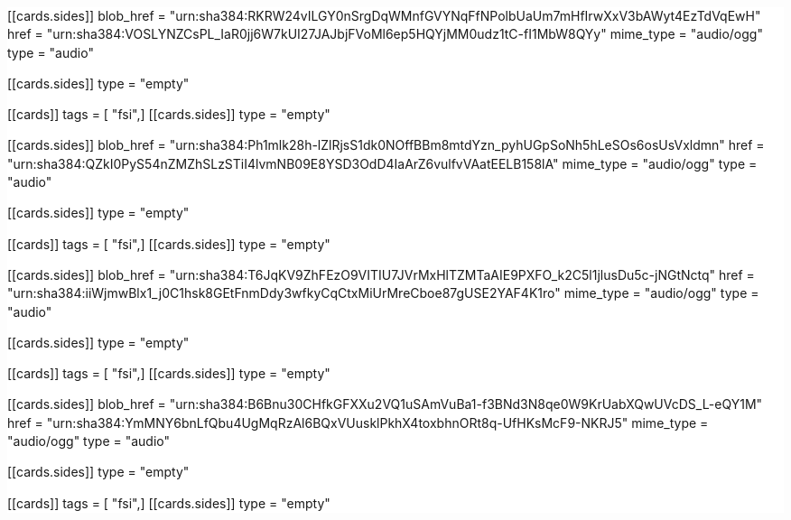 [[cards.sides]]
blob_href = "urn:sha384:RKRW24vILGY0nSrgDqWMnfGVYNqFfNPolbUaUm7mHfIrwXxV3bAWyt4EzTdVqEwH"
href = "urn:sha384:VOSLYNZCsPL_IaR0jj6W7kUI27JAJbjFVoMl6ep5HQYjMM0udz1tC-fI1MbW8QYy"
mime_type = "audio/ogg"
type = "audio"

[[cards.sides]]
type = "empty"


[[cards]]
tags = [ "fsi",]
[[cards.sides]]
type = "empty"

[[cards.sides]]
blob_href = "urn:sha384:Ph1mlk28h-lZlRjsS1dk0NOffBBm8mtdYzn_pyhUGpSoNh5hLeSOs6osUsVxldmn"
href = "urn:sha384:QZkI0PyS54nZMZhSLzSTiI4lvmNB09E8YSD3OdD4IaArZ6vulfvVAatEELB158lA"
mime_type = "audio/ogg"
type = "audio"

[[cards.sides]]
type = "empty"


[[cards]]
tags = [ "fsi",]
[[cards.sides]]
type = "empty"

[[cards.sides]]
blob_href = "urn:sha384:T6JqKV9ZhFEzO9VITIU7JVrMxHlTZMTaAIE9PXFO_k2C5l1jlusDu5c-jNGtNctq"
href = "urn:sha384:iiWjmwBlx1_j0C1hsk8GEtFnmDdy3wfkyCqCtxMiUrMreCboe87gUSE2YAF4K1ro"
mime_type = "audio/ogg"
type = "audio"

[[cards.sides]]
type = "empty"


[[cards]]
tags = [ "fsi",]
[[cards.sides]]
type = "empty"

[[cards.sides]]
blob_href = "urn:sha384:B6Bnu30CHfkGFXXu2VQ1uSAmVuBa1-f3BNd3N8qe0W9KrUabXQwUVcDS_L-eQY1M"
href = "urn:sha384:YmMNY6bnLfQbu4UgMqRzAl6BQxVUusklPkhX4toxbhnORt8q-UfHKsMcF9-NKRJ5"
mime_type = "audio/ogg"
type = "audio"

[[cards.sides]]
type = "empty"


[[cards]]
tags = [ "fsi",]
[[cards.sides]]
type = "empty"
